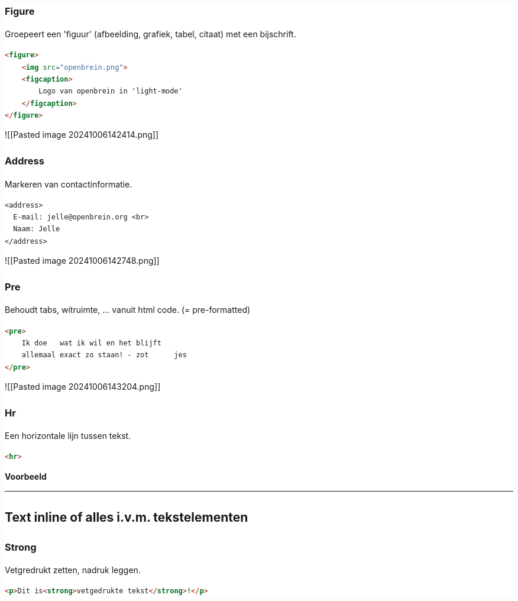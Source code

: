### Figure
Groepeert een 'figuur' (afbeelding, grafiek, tabel, citaat) met een bijschrift.

```HTML
<figure>
	<img src="openbrein.png">
	<figcaption>
		Logo van openbrein in 'light-mode'
	</figcaption>
</figure>
```

![[Pasted image 20241006142414.png]]
### Address
Markeren van contactinformatie.

```
<address>
  E-mail: jelle@openbrein.org <br>
  Naam: Jelle
</address>
```

![[Pasted image 20241006142748.png]]
### Pre
Behoudt tabs, witruimte, ... vanuit html code. (= pre-formatted)

```HTML
<pre>
	Ik doe   wat ik wil en het blijft
	allemaal exact zo staan! - zot      jes
</pre>
```

![[Pasted image 20241006143204.png]]
### Hr
Een horizontale lijn tussen tekst.

```HTML
<hr>
```


**Voorbeeld**

<hr>

## Text inline of alles i.v.m. tekstelementen
### Strong
Vetgredrukt zetten, nadruk leggen.

```HTML
<p>Dit is<strong>vetgedrukte tekst</strong>!</p>
```
